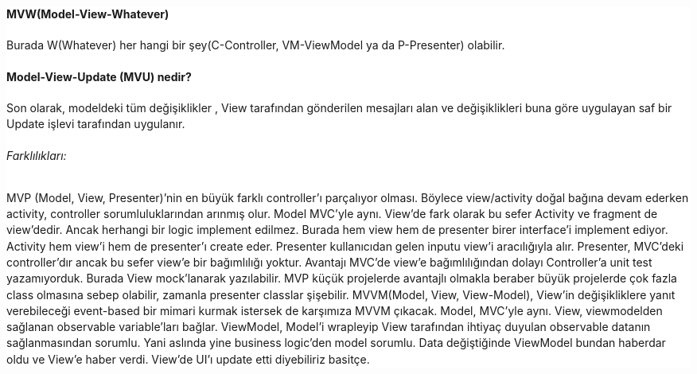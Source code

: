 #### MVW(Model-View-Whatever)

Burada W(Whatever) her hangi bir şey(C-Controller, VM-ViewModel ya da P-Presenter) olabilir.

#### Model-View-Update (MVU) nedir?

Son olarak, modeldeki tüm değişiklikler , View tarafından gönderilen mesajları alan ve değişiklikleri buna göre uygulayan saf bir Update işlevi tarafından uygulanır.
###### Farklılıkları:
MVP (Model, View, Presenter)’nin en büyük farklı controller’ı parçalıyor olması. Böylece view/activity doğal bağına devam ederken activity, controller sorumluluklarından arınmış olur. Model MVC’yle aynı. View’de fark olarak bu sefer Activity ve fragment de view’dedir. Ancak herhangi bir logic implement edilmez. Burada hem view hem de presenter birer interface’i implement ediyor. Activity hem view’i hem de presenter’ı create eder. Presenter kullanıcıdan gelen inputu view’i aracılığıyla alır. Presenter, MVC’deki controller’dır ancak bu sefer view’e bir bağımlılığı yoktur. Avantajı MVC’de view’e bağımlılığından dolayı Controller’a unit test yazamıyorduk. Burada View mock’lanarak yazılabilir. MVP küçük projelerde avantajlı olmakla beraber büyük projelerde çok fazla class olmasına sebep olabilir, zamanla presenter classlar şişebilir. MVVM(Model, View, View-Model), View’in değişikliklere yanıt verebileceği event-based bir mimari kurmak istersek de karşımıza MVVM çıkacak. Model, MVC’yle aynı. View, viewmodelden sağlanan observable variable’ları bağlar. ViewModel, Model’i wrapleyip View tarafından ihtiyaç duyulan observable datanın sağlanmasından sorumlu. Yani aslında yine business logic’den model sorumlu. Data değiştiğinde ViewModel bundan haberdar oldu ve View’e haber verdi. View’de UI’ı update etti diyebiliriz basitçe.